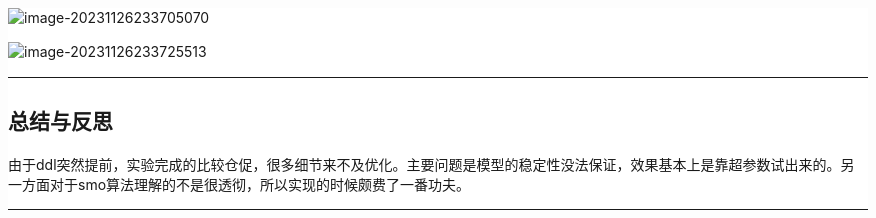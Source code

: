 ![image-20231126233705070](C:\Users\yiyi0369\AppData\Roaming\Typora\typora-user-images\image-20231126233705070.png)

![image-20231126233725513](C:\Users\yiyi0369\AppData\Roaming\Typora\typora-user-images\image-20231126233725513.png)



---

## 总结与反思

由于ddl突然提前，实验完成的比较仓促，很多细节来不及优化。主要问题是模型的稳定性没法保证，效果基本上是靠超参数试出来的。另一方面对于smo算法理解的不是很透彻，所以实现的时候颇费了一番功夫。

---

